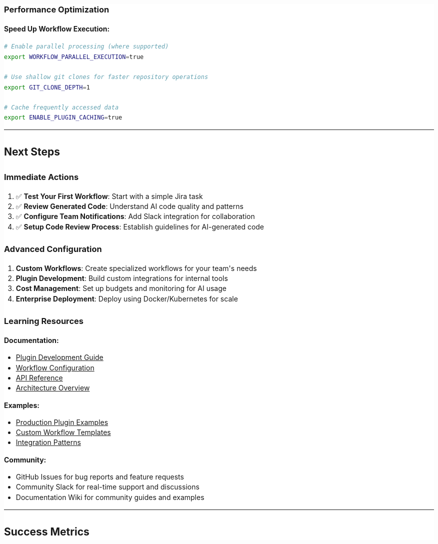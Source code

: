 ### Performance Optimization

**Speed Up Workflow Execution:**
```bash
# Enable parallel processing (where supported)
export WORKFLOW_PARALLEL_EXECUTION=true

# Use shallow git clones for faster repository operations
export GIT_CLONE_DEPTH=1

# Cache frequently accessed data
export ENABLE_PLUGIN_CACHING=true
```

---

## Next Steps

### Immediate Actions
1. ✅ **Test Your First Workflow**: Start with a simple Jira task
2. ✅ **Review Generated Code**: Understand AI code quality and patterns  
3. ✅ **Configure Team Notifications**: Add Slack integration for collaboration
4. ✅ **Setup Code Review Process**: Establish guidelines for AI-generated code

### Advanced Configuration
1. **Custom Workflows**: Create specialized workflows for your team's needs
2. **Plugin Development**: Build custom integrations for internal tools
3. **Cost Management**: Set up budgets and monitoring for AI usage
4. **Enterprise Deployment**: Deploy using Docker/Kubernetes for scale

### Learning Resources

**Documentation:**
- [Plugin Development Guide](./plugin_development.md)
- [Workflow Configuration](./workflow_guide.md)  
- [API Reference](./api/README.md)
- [Architecture Overview](./architecture.md)

**Examples:**
- [Production Plugin Examples](./plugin_development_examples.md)
- [Custom Workflow Templates](../examples/workflows/)
- [Integration Patterns](../examples/integrations/)

**Community:**
- GitHub Issues for bug reports and feature requests
- Community Slack for real-time support and discussions
- Documentation Wiki for community guides and examples

---

## Success Metrics
